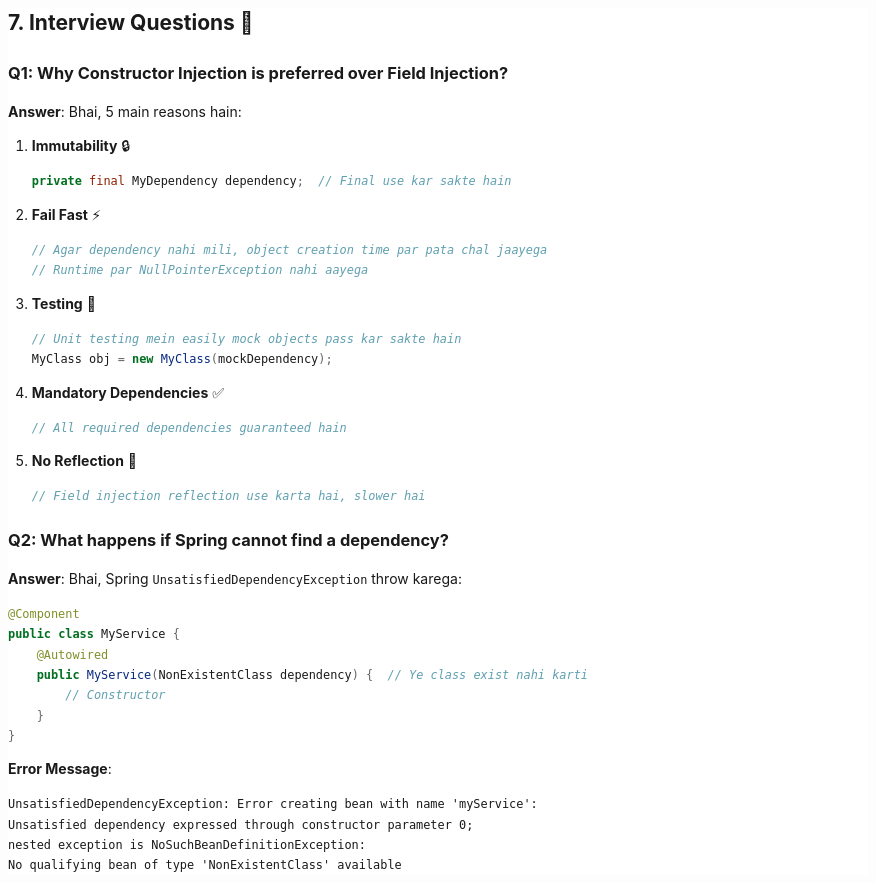 
## 7. Interview Questions 🎤

### Q1: Why Constructor Injection is preferred over Field Injection?

**Answer**: Bhai, 5 main reasons hain:

1. **Immutability** 🔒
   ```java
   private final MyDependency dependency;  // Final use kar sakte hain
   ```

2. **Fail Fast** ⚡
   ```java
   // Agar dependency nahi mili, object creation time par pata chal jaayega
   // Runtime par NullPointerException nahi aayega
   ```

3. **Testing** 🧪
   ```java
   // Unit testing mein easily mock objects pass kar sakte hain
   MyClass obj = new MyClass(mockDependency);
   ```

4. **Mandatory Dependencies** ✅
   ```java
   // All required dependencies guaranteed hain
   ```

5. **No Reflection** 🚀
   ```java
   // Field injection reflection use karta hai, slower hai
   ```

### Q2: What happens if Spring cannot find a dependency?

**Answer**: Bhai, Spring `UnsatisfiedDependencyException` throw karega:

```java
@Component
public class MyService {
    @Autowired
    public MyService(NonExistentClass dependency) {  // Ye class exist nahi karti
        // Constructor
    }
}
```

**Error Message**:
```
UnsatisfiedDependencyException: Error creating bean with name 'myService': 
Unsatisfied dependency expressed through constructor parameter 0; 
nested exception is NoSuchBeanDefinitionException: 
No qualifying bean of type 'NonExistentClass' available
```
